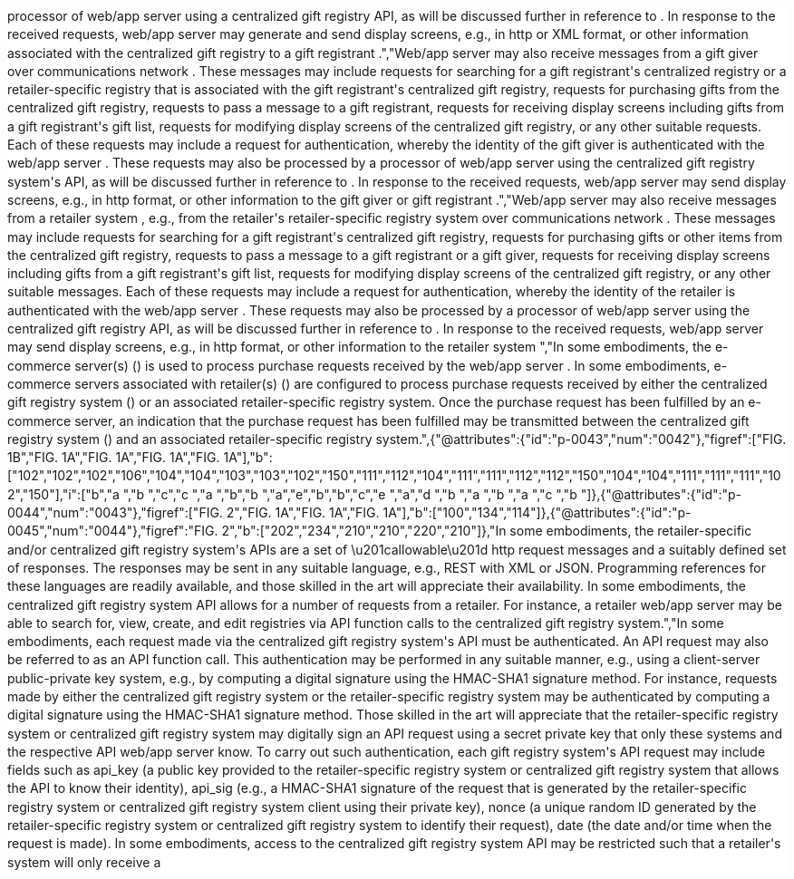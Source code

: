 processor of web\/app server using a centralized gift registry API, as will be discussed further in reference to . In response to the received requests, web\/app server may generate and send display screens, e.g., in http or XML format, or other information associated with the centralized gift registry to a gift registrant .","Web\/app server may also receive messages from a gift giver  over communications network . These messages may include requests for searching for a gift registrant's centralized registry or a retailer-specific registry that is associated with the gift registrant's centralized gift registry, requests for purchasing gifts from the centralized gift registry, requests to pass a message to a gift registrant, requests for receiving display screens including gifts from a gift registrant's gift list, requests for modifying display screens of the centralized gift registry, or any other suitable requests. Each of these requests may include a request for authentication, whereby the identity of the gift giver  is authenticated with the web\/app server . These requests may also be processed by a processor of web\/app server using the centralized gift registry system's API, as will be discussed further in reference to . In response to the received requests, web\/app server may send display screens, e.g., in http format, or other information to the gift giver  or gift registrant .","Web\/app server may also receive messages from a retailer system , e.g., from the retailer's retailer-specific registry system over communications network . These messages may include requests for searching for a gift registrant's centralized gift registry, requests for purchasing gifts or other items from the centralized gift registry, requests to pass a message to a gift registrant or a gift giver, requests for receiving display screens including gifts from a gift registrant's gift list, requests for modifying display screens of the centralized gift registry, or any other suitable messages. Each of these requests may include a request for authentication, whereby the identity of the retailer  is authenticated with the web\/app server . These requests may also be processed by a processor of web\/app server using the centralized gift registry API, as will be discussed further in reference to . In response to the received requests, web\/app server may send display screens, e.g., in http format, or other information to the retailer system ","In some embodiments, the e-commerce server(s)  () is used to process purchase requests received by the web\/app server . In some embodiments, e-commerce servers associated with retailer(s) () are configured to process purchase requests received by either the centralized gift registry system  () or an associated retailer-specific registry system. Once the purchase request has been fulfilled by an e-commerce server, an indication that the purchase request has been fulfilled may be transmitted between the centralized gift registry system  () and an associated retailer-specific registry system.",{"@attributes":{"id":"p-0043","num":"0042"},"figref":["FIG. 1B","FIG. 1A","FIG. 1A","FIG. 1A","FIG. 1A"],"b":["102","102","102","106","104","104","103","103","102","150","111","112","104","111","111","112","112","150","104","104","111","111","111","102","150"],"i":["b","a ","b ","c","c ","a ","b","b ","a","e","b","b","c","e ","a","d ","b ","a ","b ","a ","c ","b "]},{"@attributes":{"id":"p-0044","num":"0043"},"figref":["FIG. 2","FIG. 1A","FIG. 1A","FIG. 1A"],"b":["100","134","114"]},{"@attributes":{"id":"p-0045","num":"0044"},"figref":"FIG. 2","b":["202","234","210","210","220","210"]},"In some embodiments, the retailer-specific and\/or centralized gift registry system's APIs are a set of \u201callowable\u201d http request messages and a suitably defined set of responses. The responses may be sent in any suitable language, e.g., REST with XML or JSON. Programming references for these languages are readily available, and those skilled in the art will appreciate their availability. In some embodiments, the centralized gift registry system API allows for a number of requests from a retailer. For instance, a retailer web\/app server may be able to search for, view, create, and edit registries via API function calls to the centralized gift registry system.","In some embodiments, each request made via the centralized gift registry system's API must be authenticated. An API request may also be referred to as an API function call. This authentication may be performed in any suitable manner, e.g., using a client-server public-private key system, e.g., by computing a digital signature using the HMAC-SHA1 signature method. For instance, requests made by either the centralized gift registry system or the retailer-specific registry system may be authenticated by computing a digital signature using the HMAC-SHA1 signature method. Those skilled in the art will appreciate that the retailer-specific registry system or centralized gift registry system may digitally sign an API request using a secret private key that only these systems and the respective API web\/app server know. To carry out such authentication, each gift registry system's API request may include fields such as api_key (a public key provided to the retailer-specific registry system or centralized gift registry system that allows the API to know their identity), api_sig (e.g., a HMAC-SHA1 signature of the request that is generated by the retailer-specific registry system or centralized gift registry system client using their private key), nonce (a unique random ID generated by the retailer-specific registry system or centralized gift registry system to identify their request), date (the date and\/or time when the request is made). In some embodiments, access to the centralized gift registry system API may be restricted such that a retailer's system will only receive a